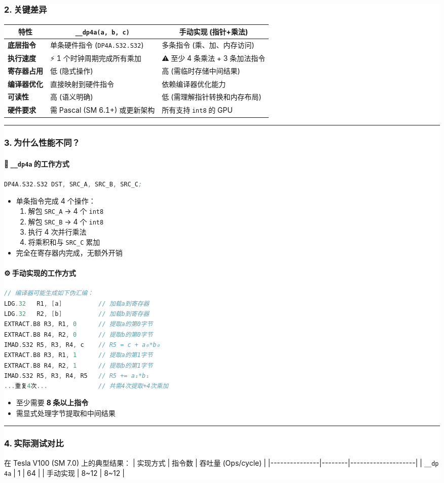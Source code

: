 
### 2. 关键差异
| 特性               | `__dp4a(a, b, c)`                          | 手动实现 (指针+乘法)                  |
|--------------------|--------------------------------------------|---------------------------------------|
| **底层指令**       | 单条硬件指令 (`DP4A.S32.S32`)             | 多条指令 (乘、加、内存访问)           |
| **执行速度**       | ⚡ 1 个时钟周期完成所有乘加                | ⚠️ 至少 4 条乘法 + 3 条加法指令       |
| **寄存器占用**     | 低 (隐式操作)                             | 高 (需临时存储中间结果)               |
| **编译器优化**     | 直接映射到硬件指令                         | 依赖编译器优化能力                    |
| **可读性**         | 高 (语义明确)                             | 低 (需理解指针转换和内存布局)         |
| **硬件要求**       | 需 Pascal (SM 6.1+) 或更新架构            | 所有支持 `int8` 的 GPU               |

---

### 3. 为什么性能不同？
#### 🔧 `__dp4a` 的工作方式
```nasm
DP4A.S32.S32 DST, SRC_A, SRC_B, SRC_C;
```
- 单条指令完成 4 个操作：
  1. 解包 `SRC_A` → 4 个 `int8`
  2. 解包 `SRC_B` → 4 个 `int8`
  3. 执行 4 次并行乘法
  4. 将乘积和与 `SRC_C` 累加
- 完全在寄存器内完成，无额外开销

#### ⚙️ 手动实现的工作方式
```cpp
// 编译器可能生成如下伪汇编：
LDG.32   R1, [a]          // 加载a到寄存器
LDG.32   R2, [b]          // 加载b到寄存器
EXTRACT.B8 R3, R1, 0      // 提取a的第0字节
EXTRACT.B8 R4, R2, 0      // 提取b的第0字节
IMAD.S32 R5, R3, R4, c    // R5 = c + a₀*b₀
EXTRACT.B8 R3, R1, 1      // 提取a的第1字节
EXTRACT.B8 R4, R2, 1      // 提取b的第1字节
IMAD.S32 R5, R3, R4, R5   // R5 += a₁*b₁
...重复4次...              // 共需4次提取+4次乘加
```
- 至少需要 **8 条以上指令**
- 需显式处理字节提取和中间结果

---

### 4. 实际测试对比
在 Tesla V100 (SM 7.0) 上的典型结果：
| 实现方式       | 指令数 | 吞吐量 (Ops/cycle) |
|---------------|--------|--------------------|
| `__dp4a`      | 1      | 64                 |
| 手动实现       | 8~12   | 8~12               |
